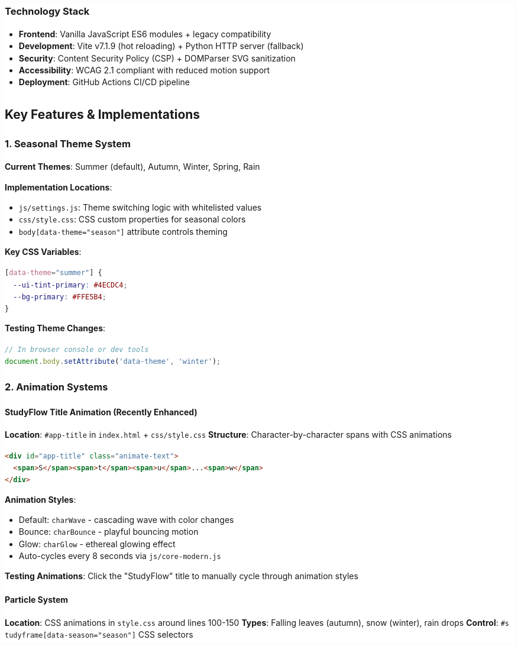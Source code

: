 ### **Technology Stack**
- **Frontend**: Vanilla JavaScript ES6 modules + legacy compatibility
- **Development**: Vite v7.1.9 (hot reloading) + Python HTTP server (fallback)
- **Security**: Content Security Policy (CSP) + DOMParser SVG sanitization
- **Accessibility**: WCAG 2.1 compliant with reduced motion support
- **Deployment**: GitHub Actions CI/CD pipeline

## **Key Features & Implementations**

### **1. Seasonal Theme System**
**Current Themes**: Summer (default), Autumn, Winter, Spring, Rain

**Implementation Locations**:
- `js/settings.js`: Theme switching logic with whitelisted values
- `css/style.css`: CSS custom properties for seasonal colors
- `body[data-theme="season"]` attribute controls theming

**Key CSS Variables**:
```css
[data-theme="summer"] {
  --ui-tint-primary: #4ECDC4;
  --bg-primary: #FFE5B4;
}
```

**Testing Theme Changes**:
```javascript
// In browser console or dev tools
document.body.setAttribute('data-theme', 'winter');
```

### **2. Animation Systems**

#### **StudyFlow Title Animation** (Recently Enhanced)
**Location**: `#app-title` in `index.html` + `css/style.css`
**Structure**: Character-by-character spans with CSS animations
```html
<div id="app-title" class="animate-text">
  <span>S</span><span>t</span><span>u</span>...<span>w</span>
</div>
```

**Animation Styles**:
- Default: `charWave` - cascading wave with color changes
- Bounce: `charBounce` - playful bouncing motion  
- Glow: `charGlow` - ethereal glowing effect
- Auto-cycles every 8 seconds via `js/core-modern.js`

**Testing Animations**: Click the "StudyFlow" title to manually cycle through animation styles

#### **Particle System**
**Location**: CSS animations in `style.css` around lines 100-150
**Types**: Falling leaves (autumn), snow (winter), rain drops
**Control**: `#studyframe[data-season="season"]` CSS selectors
